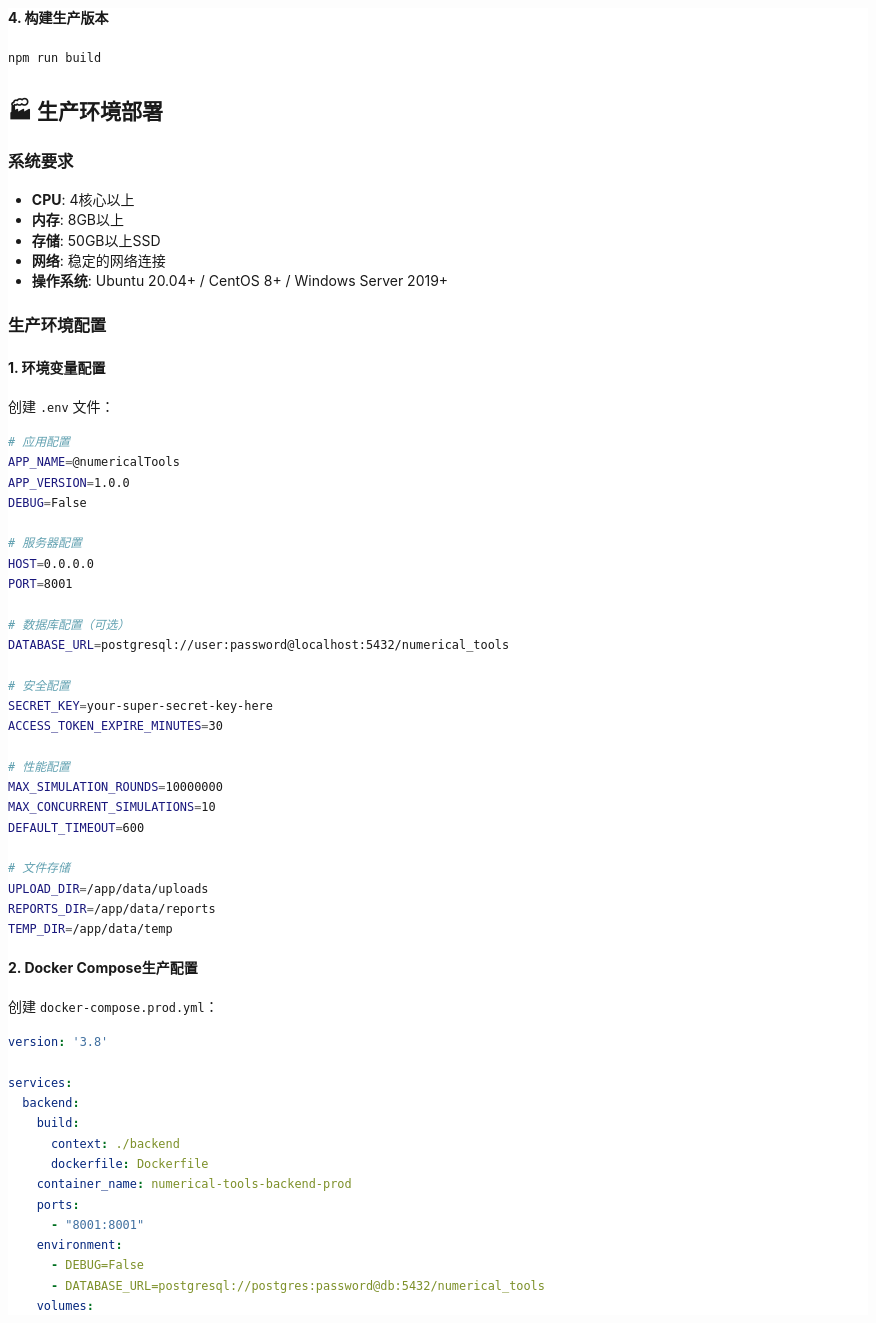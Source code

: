 #### 4. 构建生产版本
```bash
npm run build
```

## 🏭 生产环境部署

### 系统要求
- **CPU**: 4核心以上
- **内存**: 8GB以上
- **存储**: 50GB以上SSD
- **网络**: 稳定的网络连接
- **操作系统**: Ubuntu 20.04+ / CentOS 8+ / Windows Server 2019+

### 生产环境配置

#### 1. 环境变量配置
创建 `.env` 文件：
```bash
# 应用配置
APP_NAME=@numericalTools
APP_VERSION=1.0.0
DEBUG=False

# 服务器配置
HOST=0.0.0.0
PORT=8001

# 数据库配置（可选）
DATABASE_URL=postgresql://user:password@localhost:5432/numerical_tools

# 安全配置
SECRET_KEY=your-super-secret-key-here
ACCESS_TOKEN_EXPIRE_MINUTES=30

# 性能配置
MAX_SIMULATION_ROUNDS=10000000
MAX_CONCURRENT_SIMULATIONS=10
DEFAULT_TIMEOUT=600

# 文件存储
UPLOAD_DIR=/app/data/uploads
REPORTS_DIR=/app/data/reports
TEMP_DIR=/app/data/temp
```

#### 2. Docker Compose生产配置
创建 `docker-compose.prod.yml`：
```yaml
version: '3.8'

services:
  backend:
    build:
      context: ./backend
      dockerfile: Dockerfile
    container_name: numerical-tools-backend-prod
    ports:
      - "8001:8001"
    environment:
      - DEBUG=False
      - DATABASE_URL=postgresql://postgres:password@db:5432/numerical_tools
    volumes:
```